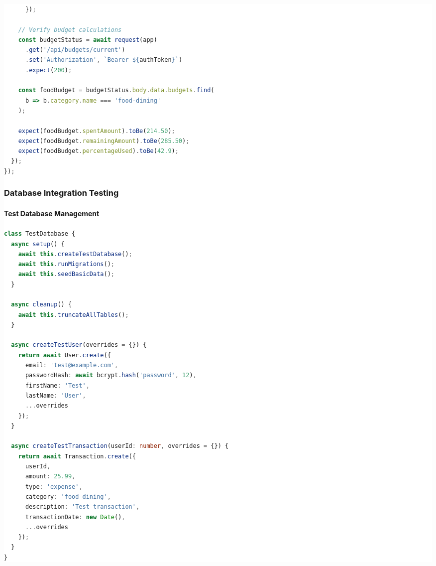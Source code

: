 ```typescript
      });
    
    // Verify budget calculations
    const budgetStatus = await request(app)
      .get('/api/budgets/current')
      .set('Authorization', `Bearer ${authToken}`)
      .expect(200);
    
    const foodBudget = budgetStatus.body.data.budgets.find(
      b => b.category.name === 'food-dining'
    );
    
    expect(foodBudget.spentAmount).toBe(214.50);
    expect(foodBudget.remainingAmount).toBe(285.50);
    expect(foodBudget.percentageUsed).toBe(42.9);
  });
});
```

### Database Integration Testing

#### Test Database Management
```typescript
class TestDatabase {
  async setup() {
    await this.createTestDatabase();
    await this.runMigrations();
    await this.seedBasicData();
  }
  
  async cleanup() {
    await this.truncateAllTables();
  }
  
  async createTestUser(overrides = {}) {
    return await User.create({
      email: 'test@example.com',
      passwordHash: await bcrypt.hash('password', 12),
      firstName: 'Test',
      lastName: 'User',
      ...overrides
    });
  }
  
  async createTestTransaction(userId: number, overrides = {}) {
    return await Transaction.create({
      userId,
      amount: 25.99,
      type: 'expense',
      category: 'food-dining',
      description: 'Test transaction',
      transactionDate: new Date(),
      ...overrides
    });
  }
}
```
